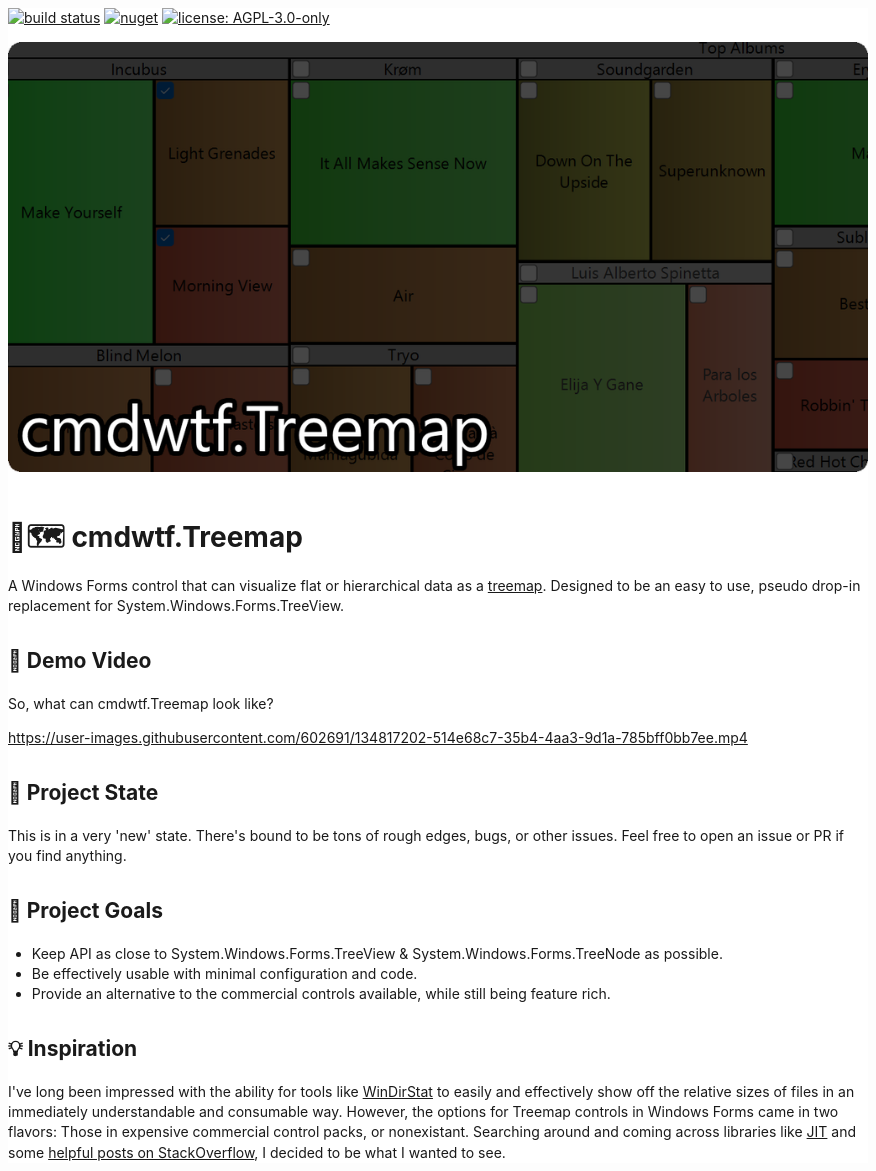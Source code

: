 [![build status](https://img.shields.io/github/workflow/status/cmdwtf/Treemap/.NET%20Build%20&%20NuGet%20Publish)](https://github.com/cmdwtf/Treemap/actions/workflows/dotnet.yaml) [![nuget](https://img.shields.io/nuget/v/cmdwtf.Treemap)](https://www.nuget.org/packages/cmdwtf.Treemap) [![license: AGPL-3.0-only](https://img.shields.io/badge/license-AGPL--3.0--only-green)](./LICENSE)

![header](./.meta/header.png)

# 🌲🗺 cmdwtf.Treemap
A Windows Forms control that can visualize flat or hierarchical data as a [treemap](https://en.wikipedia.org/wiki/Treemapping). Designed to be an easy to use, pseudo drop-in replacement for System.Windows.Forms.TreeView.

## 🌄 Demo Video
So, what can cmdwtf.Treemap look like?

https://user-images.githubusercontent.com/602691/134817202-514e68c7-35b4-4aa3-9d1a-785bff0bb7ee.mp4

## 🔰 Project State
This is in a very 'new' state. There's bound to be tons of rough edges, bugs, or other issues. Feel free to open an issue or PR if you find anything.

## 🥅 Project Goals
- Keep API as close to System.Windows.Forms.TreeView & System.Windows.Forms.TreeNode as possible.
- Be effectively usable with minimal configuration and code.
- Provide an alternative to the commercial controls available, while still being feature rich.

## 💡 Inspiration
I've long been impressed with the ability for tools like [WinDirStat](https://windirstat.net/) to easily and effectively show off the relative sizes of files in an immediately understandable and consumable way. However, the options for Treemap controls in Windows Forms came in two flavors: Those in expensive commercial control packs, or nonexistant. Searching around and coming across libraries like [JIT](http://philogb.github.io/jit/static/v20/Jit/Examples/Treemap/example1.html) and some [helpful posts on StackOverflow](https://stackoverflow.com/a/37154938), I decided to be what I wanted to see.
